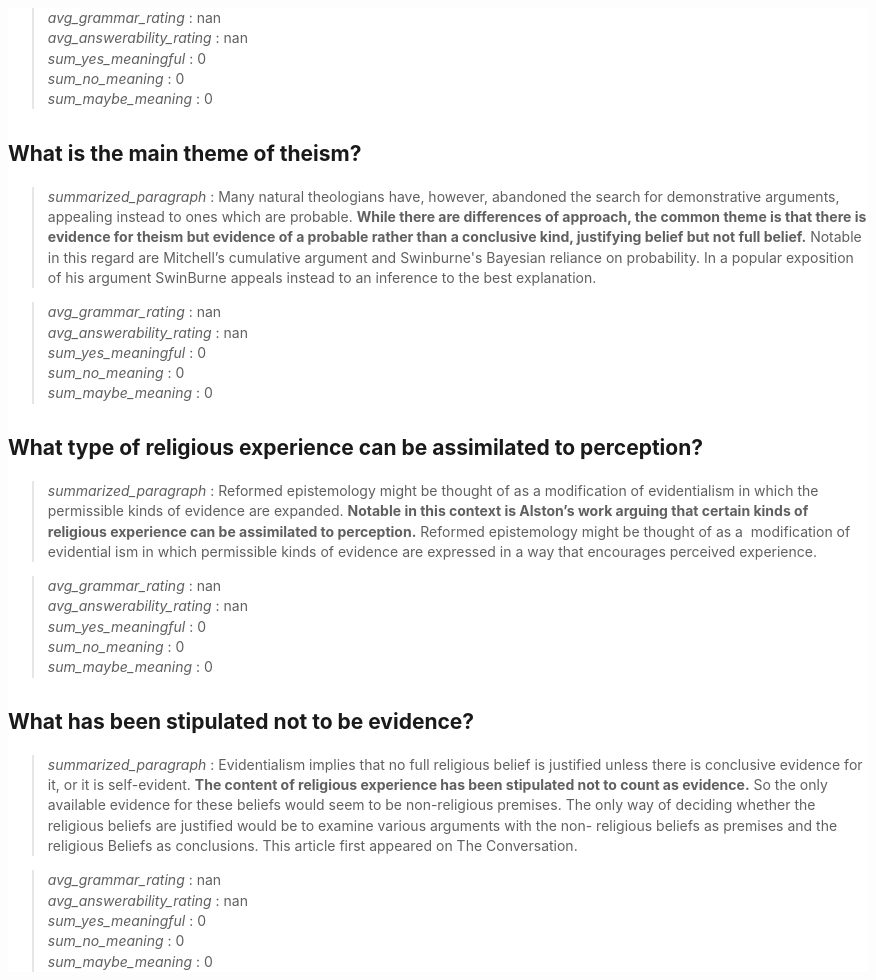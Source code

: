 > _avg_grammar_rating_ : nan  
> _avg_answerability_rating_ : nan  
> _sum_yes_meaningful_ : 0  
> _sum_no_meaning_ : 0  
> _sum_maybe_meaning_ : 0  

## What is the main theme of theism? 
> _summarized_paragraph_ : Many natural theologians have, however, abandoned the search for demonstrative arguments, appealing instead to ones which are probable. **While there are differences of approach, the common theme is that there is evidence for theism but evidence of a probable rather than a conclusive kind, justifying belief but not full belief.** Notable in this regard are Mitchell’s cumulative argument and Swinburne's Bayesian reliance on probability. In a popular exposition of his argument SwinBurne appeals instead to an inference to the best explanation.  

> _avg_grammar_rating_ : nan  
> _avg_answerability_rating_ : nan  
> _sum_yes_meaningful_ : 0  
> _sum_no_meaning_ : 0  
> _sum_maybe_meaning_ : 0  

## What type of religious experience can be assimilated to perception? 
> _summarized_paragraph_ : Reformed epistemology might be thought of as a modification of evidentialism in which the permissible kinds of evidence are expanded. **Notable in  this context is Alston’s work arguing that certain kinds of religious experience can be assimilated to perception.**  Reformed epistemology might be thought of as a  modification of  evidential ism in which permissible kinds of evidence are expressed in a way that encourages perceived experience.  

> _avg_grammar_rating_ : nan  
> _avg_answerability_rating_ : nan  
> _sum_yes_meaningful_ : 0  
> _sum_no_meaning_ : 0  
> _sum_maybe_meaning_ : 0  

## What has been stipulated not to be evidence? 
> _summarized_paragraph_ : Evidentialism implies that no full religious belief is justified unless there is conclusive evidence for it, or it is self-evident. **The content of religious experience has been stipulated not to count as evidence.** So the only available evidence for these beliefs would seem to be non-religious premises. The only way of deciding whether the religious beliefs are justified would be to examine various arguments with the non- religious beliefs as premises and the religious Beliefs as conclusions. This article first appeared on The Conversation.  

> _avg_grammar_rating_ : nan  
> _avg_answerability_rating_ : nan  
> _sum_yes_meaningful_ : 0  
> _sum_no_meaning_ : 0  
> _sum_maybe_meaning_ : 0  

